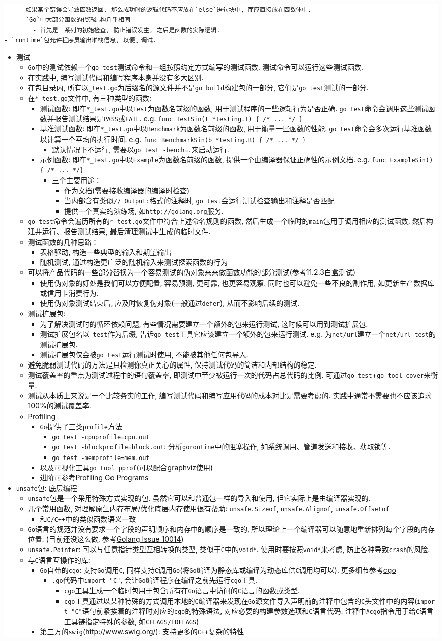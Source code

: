         - 如果某个错误会导致函数返回, 那么成功时的逻辑代码不应放在`else`语句块中, 而应直接放在函数体中.    
        - `Go`中大部分函数的代码结构几乎相同    
            - 首先是一系列的初始检查, 防止错误发生, 之后是函数的实际逻辑.       
    - `runtime`包允许程序员输出堆栈信息, 以便于调试.    
- 测试
    - `Go`中的测试依赖一个`go test`测试命令和一组按照约定方式编写的测试函数. 测试命令可以运行这些测试函数.    
    - 在实践中, 编写测试代码和编写程序本身并没有多大区别.   
    - 在包目录内, 所有以`_test.go`为后缀名的源文件并不是`go build`构建包的一部分, 它们是`go test`测试的一部分.    
    - 在`*_test.go`文件中, 有三种类型的函数:
        - 测试函数: 即在`*_test.go`中以`Test`为函数名前缀的函数, 用于测试程序的一些逻辑行为是否正确. `go test`命令会调用这些测试函数并报告测试结果是`PASS`或`FAIL`. e.g. `func TestSin(t *testing.T) { /* ... */ }`    
        - 基准测试函数: 即在`*_test.go`中以`Benchmark`为函数名前缀的函数, 用于衡量一些函数的性能. `go test`命令会多次运行基准函数以计算一个平均的执行时间. e.g. `func BenchmarkSin(b *testing.B) { /* ... */ }`
            - 默认情况下不运行, 需要以`go test -bench=.`来启动运行.    
        - 示例函数: 即在`*_test.go`中以`Example`为函数名前缀的函数, 提供一个由编译器保证正确性的示例文档. e.g. `func ExampleSin() { /* ... */}`    
            - 三个主要用途：
                - 作为文档(需要接收编译器的编译时检查)
                - 当内部含有类似`// Output:`格式的注释时, `go test`会运行测试检查输出和注释是否匹配
                - 提供一个真实的演练场, 如`http://golang.org`服务. 
    - `go test`命令会遍历所有的`*_test.go`文件中符合上述命名规则的函数, 然后生成一个临时的`main`包用于调用相应的测试函数, 然后构建并运行、报告测试结果, 最后清理测试中生成的临时文件.    
    - 测试函数的几种思路：
        - 表格驱动, 构造一些典型的输入和期望输出
        - 随机测试, 通过构造更广泛的随机输入来测试探索函数的行为
    - 可以将产品代码的一些部分替换为一个容易测试的伪对象来来做函数功能的部分测试(参考11.2.3白盒测试)
        - 使用伪对象的好处是我们可以方便配置, 容易预测, 更可靠, 也更容易观察. 同时也可以避免一些不良的副作用, 如更新生产数据库或信用卡消费行为.    
        - 使用伪对象测试结束后, 应及时恢复伪对象(一般通过`defer`), 从而不影响后续的测试. 
    - 测试扩展包: 
        - 为了解决测试时的循环依赖问题, 有些情况需要建立一个额外的包来运行测试, 这时候可以用到测试扩展包. 
        - 测试扩展包名以`_test`作为后缀, 告诉`go test`工具它应该建立一个额外的包来运行测试. e.g. 为`net/url`建立一个`net/url_test`的测试扩展包.
        - 测试扩展包仅会被`go test`运行测试时使用, 不能被其他任何包导入. 
    - 避免脆弱测试代码的方法是只检测你真正关心的属性, 保持测试代码的简洁和内部结构的稳定.   
    - 测试覆盖率的重点为测试过程中的语句覆盖率, 即测试中至少被运行一次的代码占总代码的比例. 可通过`go test`+`go tool cover`来衡量.   
    - 测试从本质上来说是一个比较务实的工作, 编写测试代码和编写应用代码的成本对比是需要考虑的. 实践中通常不需要也不应该追求100%的测试覆盖率. 
    - Profiling 
        - `Go`提供了三类`profile`方法
            - `go test -cpuprofile=cpu.out`
            - `go test -blockprofile=block.out`: 分析`goroutine`中的阻塞操作, 如系统调用、管道发送和接收、获取锁等.    
            - `go test -memprofile=mem.out`
        - 以及可视化工具`go tool pprof`(可以配合[graphviz](https://www.graphviz.org/)使用)
        - 进阶可参考[Profiling Go Programs](https://blog.golang.org/profiling-go-programs)
- `unsafe`包: 底层编程
    - `unsafe`包是一个采用特殊方式实现的包. 虽然它可以和普通包一样的导入和使用, 但它实际上是由编译器实现的.    
    - 几个常用函数, 对理解原生内存布局/优化底层内存使用很有帮助: `unsafe.Sizeof`, `unsafe.Alignof`, `unsafe.Offsetof`
        - 和`C/C++`中的类似函数语义一致
    - `Go`语言的规范并没有要求一个字段的声明顺序和内存中的顺序是一致的, 所以理论上一个编译器可以随意地重新排列每个字段的内存位置. (目前还没这么做, 参考[Golang Issue 10014](https://github.com/golang/go/issues/10014))
    - `unsafe.Pointer`: 可以与任意指针类型互相转换的类型, 类似于`C`中的`void*`. 使用时要按照`void*`来考虑, 防止各种导致`crash`的风险.    
    - 与`C`语言互操作的库: 
        - `Go`自带的`cgo`: 支持`Go`调用`C`, 同样支持`C`调用`Go`(将`Go`编译为静态库或编译为动态库供`C`调用均可以). 更多细节参考[cgo](https://golang.org/cmd/cgo/)
            - `.go`代码中`import "C"`, 会让`Go`编译程序在编译之前先运行`cgo`工具. 
                - `cgo`工具生成一个临时包用于包含所有在`Go`语言中访问的`C`语言的函数或类型.
                - `cgo`工具通过以某种特殊的方式调用本地的`C`编译器来发现在`Go`源文件导入声明前的注释中包含的`C`头文件中的内容(`import "C"`语句前紧挨着的注释时对应的`cgo`的特殊语法, 对应必要的构建参数选项和`C`语言代码. 注释中`#cgo`指令用于给`C`语言工具链指定特殊的参数, 如`CFLAGS/LDFLAGS`)
        - 第三方的`swig`(http://www.swig.org/): 支持更多的`C++`复杂的特性
